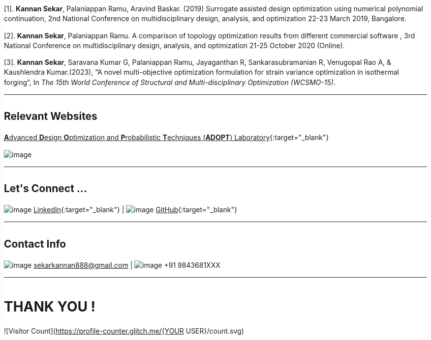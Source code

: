 [1]. **Kannan Sekar**, Palaniappan Ramu, Aravind Baskar. (2019) Surrogate assisted design optimization using numerical polynomial continuation, 2nd National Conference on multidisciplinary design, analysis, and optimization 22-23 March 2019, Bangalore.

[2]. **Kannan Sekar**, Palaniappan Ramu. A comparison of topology optimization results from different commercial software , 3rd National Conference on multidisciplinary design, analysis, and optimization 21-25 October 2020 (Online).

[3]. **Kannan Sekar**, Saravana Kumar G, Palaniappan Ramu, Jayaganthan R, Sankarasubramanian R, Venugopal Rao A, & Kaushlendra Kumar.(2023), “A novel multi-objective optimization formulation for strain variance optimization in isothermal forging”, In _The 15th World Conference of Structural and Multi-disciplinary Optimization (WCSMO-15)_. 


_________________________________________________________________________________________________________

## Relevant Websites

[**A**dvanced **D**esign **O**ptimization and **P**robabilistic **T**echniques (**ADOPT**) Laboratory](https://ed.iitm.ac.in/~palramu/team.html){:target="_blank"}

<img src="https://github.com/deepanshuIITM/Homepage/assets/137225940/9d480dd0-41c5-4a33-9c3d-43caa4fbb820" alt="image" width="120" height="40">

_________________________________________________________________________________________________________


## **Let's Connect ...**
 
<img src="https://github.com/deepanshuIITM/Homepage/assets/137225940/6a0113b8-6857-4571-b00f-fb4f2edc00c6" alt="image" width="17" height="15">  [LinkedIn](https://www.linkedin.com/in/kannan-s97/){:target="_blank"} |
<img src="https://github.com/deepanshuIITM/Homepage/assets/137225940/a86cf97c-0744-49c2-8ae6-647adf621dda" alt="image" width="15" height="15">  [GitHub](https://github.com/KannanS397){:target="_blank"}

_________________________________________________________________________________________________________

## Contact Info

<img src="https://github.com/deepanshuIITM/Homepage/assets/137225940/08627ae9-6841-4820-8ad8-3df2dc3fa06f" alt="image" width="17" height="13">  sekarkannan888@gmail.com |
<img src="https://github.com/deepanshuIITM/Homepage/assets/137225940/a064571d-cd59-4b38-a0f4-79a9427fb60a" alt="image" width="15" height="15">  +91 9843681XXX  

_________________________________________________________________________________________________________

# THANK YOU !

 ![Visitor Count](https://profile-counter.glitch.me/{YOUR USER}/count.svg)
    








